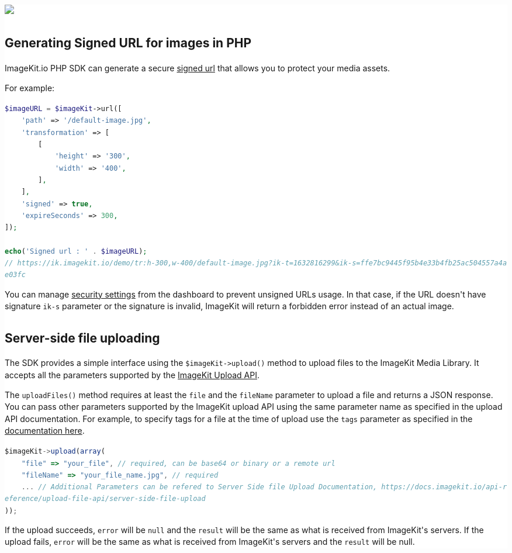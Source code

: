 ![](<../../.gitbook/assets/image (70).png>)

## Generating Signed URL for images in PHP

ImageKit.io PHP SDK can generate a secure [signed url](../../features/security/signed-urls.md) that allows you to protect your media assets.

For example:

```php
$imageURL = $imageKit->url([
    'path' => '/default-image.jpg',
    'transformation' => [
        [
            'height' => '300',
            'width' => '400',
        ],
    ],
    'signed' => true,
    'expireSeconds' => 300,
]);

echo('Signed url : ' . $imageURL);
// https://ik.imagekit.io/demo/tr:h-300,w-400/default-image.jpg?ik-t=1632816299&ik-s=ffe7bc9445f95b4e33b4fb25ac504557a4ae03fc
```

You can manage [security settings](../../features/security/#restricting-unsigned-urls) from the dashboard to prevent unsigned URLs usage. In that case, if the URL doesn't have signature `ik-s` parameter or the signature is invalid, ImageKit will return a forbidden error instead of an actual image.

## Server-side file uploading

The SDK provides a simple interface using the `$imageKit->upload()` method to upload files to the ImageKit Media Library. It accepts all the parameters supported by the [ImageKit Upload API](../../api-reference/upload-file-api/server-side-file-upload.md).

The `uploadFiles()` method requires at least the `file` and the `fileName` parameter to upload a file and returns a JSON response. You can pass other parameters supported by the ImageKit upload API using the same parameter name as specified in the upload API documentation. For example, to specify tags for a file at the time of upload use the `tags` parameter as specified in the [documentation here](../../api-reference/upload-file-api/server-side-file-upload.md).

```javascript
$imageKit->upload(array(
    "file" => "your_file", // required, can be base64 or binary or a remote url
    "fileName" => "your_file_name.jpg", // required
    ... // Additional Parameters can be refered to Server Side file Upload Documentation, https://docs.imagekit.io/api-reference/upload-file-api/server-side-file-upload
));
```

If the upload succeeds, `error` will be `null` and the `result` will be the same as what is received from ImageKit's servers. If the upload fails, `error` will be the same as what is received from ImageKit's servers and the `result` will be null.
